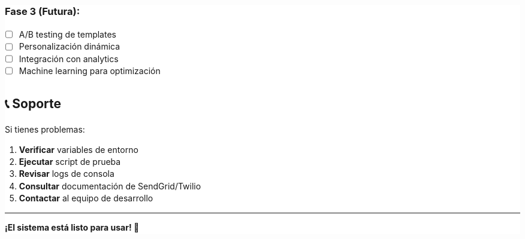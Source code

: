 ### **Fase 3 (Futura):**
- [ ] A/B testing de templates
- [ ] Personalización dinámica
- [ ] Integración con analytics
- [ ] Machine learning para optimización

## 📞 **Soporte**

Si tienes problemas:

1. **Verificar** variables de entorno
2. **Ejecutar** script de prueba
3. **Revisar** logs de consola
4. **Consultar** documentación de SendGrid/Twilio
5. **Contactar** al equipo de desarrollo

---

**¡El sistema está listo para usar! 🎉**
